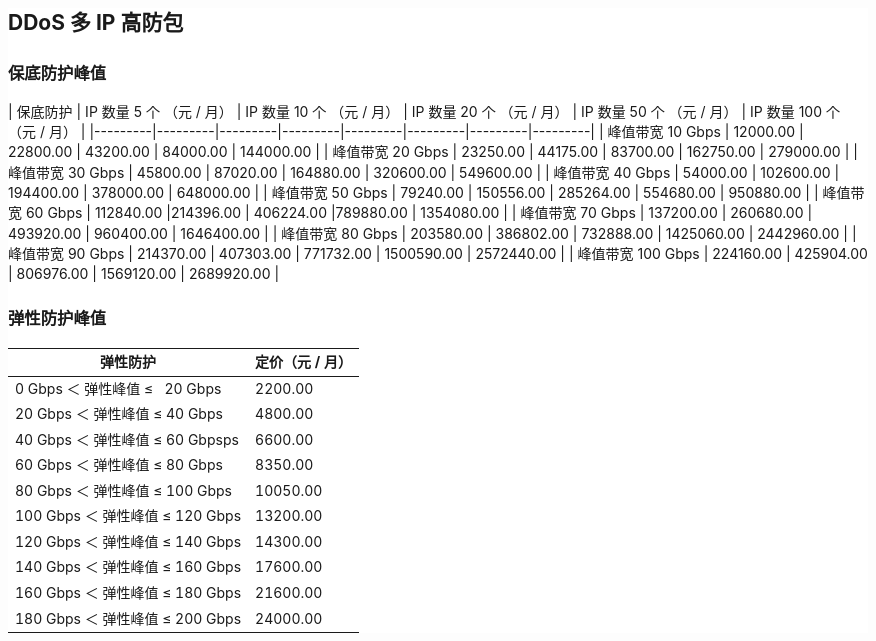 
##  DDoS 多 IP 高防包
### 保底防护峰值
| 保底防护 |  IP 数量 5 个 （元 / 月） | IP 数量 10 个 （元 / 月） | IP 数量 20 个 （元 / 月）  | IP 数量  50  个 （元 / 月） | IP 数量  100  个 （元 / 月）  |
|---------|---------|---------|---------|---------|---------|---------|---------|
| 峰值带宽 10 Gbps | 12000.00  | 22800.00  | 43200.00  | 84000.00 | 144000.00  |
| 峰值带宽 20 Gbps | 23250.00  | 44175.00  | 83700.00  | 162750.00 | 279000.00  |
| 峰值带宽 30 Gbps | 45800.00  | 87020.00  | 164880.00  | 320600.00 | 549600.00  |
| 峰值带宽 40 Gbps | 54000.00  | 102600.00  | 194400.00  | 378000.00 | 648000.00  |
| 峰值带宽 50 Gbps | 79240.00  | 150556.00  | 285264.00  | 554680.00 | 950880.00  |
| 峰值带宽 60 Gbps | 112840.00  |214396.00   | 406224.00   |789880.00 | 1354080.00 |
| 峰值带宽 70 Gbps | 137200.00   | 260680.00  | 493920.00   | 960400.00  | 1646400.00  |
| 峰值带宽 80 Gbps | 203580.00   | 386802.00   | 732888.00   | 1425060.00  | 2442960.00   |
| 峰值带宽 90 Gbps | 214370.00   | 407303.00   | 771732.00   | 1500590.00 | 2572440.00   |
| 峰值带宽 100 Gbps | 224160.00   | 425904.00   | 806976.00   | 1569120.00 | 2689920.00 |

###  弹性防护峰值
| 弹性防护 | 定价（元 / 月） | 
|---------|---------|
| 0 Gbps ＜ 弹性峰值 ≤   20 Gbps | 2200.00  | 
| 20 Gbps ＜ 弹性峰值 ≤   40 Gbps | 4800.00 | 
| 40 Gbps ＜ 弹性峰值 ≤   60 Gbpsps | 6600.00 | 
| 60 Gbps ＜ 弹性峰值 ≤   80 Gbps | 8350.00 | 
| 80 Gbps ＜ 弹性峰值 ≤   100 Gbps | 10050.00| 
| 100 Gbps ＜ 弹性峰值 ≤  120 Gbps | 13200.00 | 
| 120 Gbps ＜ 弹性峰值 ≤   140 Gbps | 14300.00 |
| 140 Gbps ＜ 弹性峰值 ≤  160 Gbps | 17600.00 | 
| 160 Gbps ＜ 弹性峰值 ≤  180 Gbps | 21600.00 |  
| 180 Gbps ＜ 弹性峰值 ≤  200 Gbps | 24000.00 | 
